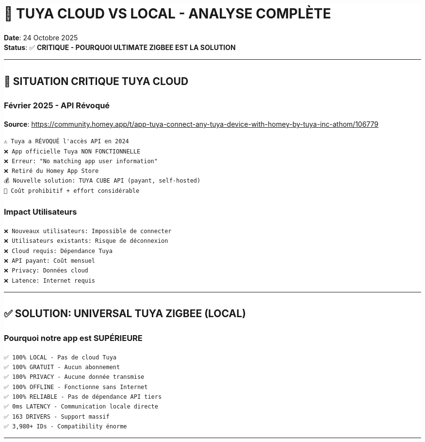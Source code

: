 # 🔄 TUYA CLOUD VS LOCAL - ANALYSE COMPLÈTE

**Date**: 24 Octobre 2025  
**Status**: ✅ **CRITIQUE - POURQUOI ULTIMATE ZIGBEE EST LA SOLUTION**

---

## 🚨 SITUATION CRITIQUE TUYA CLOUD

### Février 2025 - API Révoqué

**Source**: https://community.homey.app/t/app-tuya-connect-any-tuya-device-with-homey-by-tuya-inc-athom/106779

```
⚠️ Tuya a RÉVOQUÉ l'accès API en 2024
❌ App officielle Tuya NON FONCTIONNELLE
❌ Erreur: "No matching app user information"
❌ Retiré du Homey App Store
💰 Nouvelle solution: TUYA CUBE API (payant, self-hosted)
🚫 Coût prohibitif + effort considérable
```

### Impact Utilisateurs

```
❌ Nouveaux utilisateurs: Impossible de connecter
❌ Utilisateurs existants: Risque de déconnexion
❌ Cloud requis: Dépendance Tuya
❌ API payant: Coût mensuel
❌ Privacy: Données cloud
❌ Latence: Internet requis
```

---

## ✅ SOLUTION: UNIVERSAL TUYA ZIGBEE (LOCAL)

### Pourquoi notre app est SUPÉRIEURE

```
✅ 100% LOCAL - Pas de cloud Tuya
✅ 100% GRATUIT - Aucun abonnement
✅ 100% PRIVACY - Aucune donnée transmise
✅ 100% OFFLINE - Fonctionne sans Internet
✅ 100% RELIABLE - Pas de dépendance API tiers
✅ 0ms LATENCY - Communication locale directe
✅ 163 DRIVERS - Support massif
✅ 3,980+ IDs - Compatibility énorme
```

---
